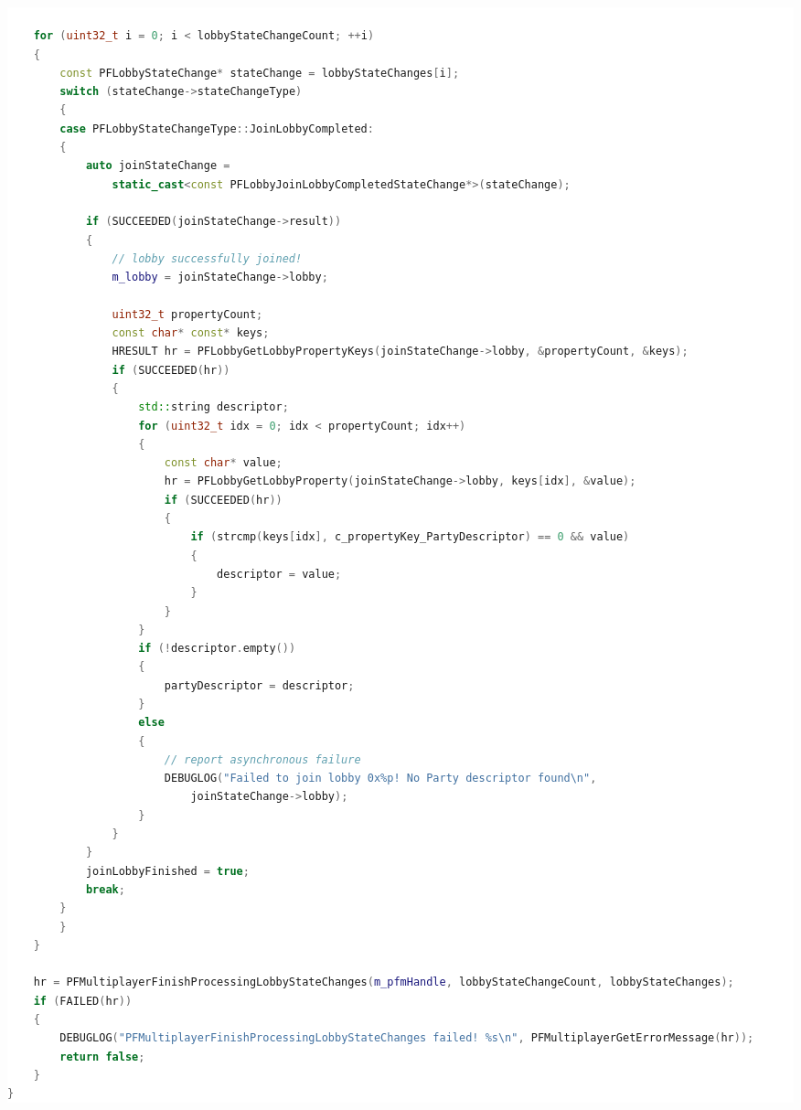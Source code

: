 ```cpp

    for (uint32_t i = 0; i < lobbyStateChangeCount; ++i)
    {
        const PFLobbyStateChange* stateChange = lobbyStateChanges[i];
        switch (stateChange->stateChangeType)
        {
        case PFLobbyStateChangeType::JoinLobbyCompleted:
        {
            auto joinStateChange =
                static_cast<const PFLobbyJoinLobbyCompletedStateChange*>(stateChange);

            if (SUCCEEDED(joinStateChange->result))
            {
                // lobby successfully joined!
                m_lobby = joinStateChange->lobby;

                uint32_t propertyCount;
                const char* const* keys;
                HRESULT hr = PFLobbyGetLobbyPropertyKeys(joinStateChange->lobby, &propertyCount, &keys);
                if (SUCCEEDED(hr))
                {
                    std::string descriptor;
                    for (uint32_t idx = 0; idx < propertyCount; idx++)
                    {
                        const char* value;
                        hr = PFLobbyGetLobbyProperty(joinStateChange->lobby, keys[idx], &value);
                        if (SUCCEEDED(hr))
                        {
                            if (strcmp(keys[idx], c_propertyKey_PartyDescriptor) == 0 && value)
                            {
                                descriptor = value;
                            }
                        }
                    }
                    if (!descriptor.empty())
                    {
                        partyDescriptor = descriptor;
                    }
                    else
                    {
                        // report asynchronous failure
                        DEBUGLOG("Failed to join lobby 0x%p! No Party descriptor found\n",
                            joinStateChange->lobby);
                    }
                }
            }
            joinLobbyFinished = true;
            break;
        }
        }
    }

    hr = PFMultiplayerFinishProcessingLobbyStateChanges(m_pfmHandle, lobbyStateChangeCount, lobbyStateChanges);
    if (FAILED(hr))
    {
        DEBUGLOG("PFMultiplayerFinishProcessingLobbyStateChanges failed! %s\n", PFMultiplayerGetErrorMessage(hr));
        return false;
    }
}
```
